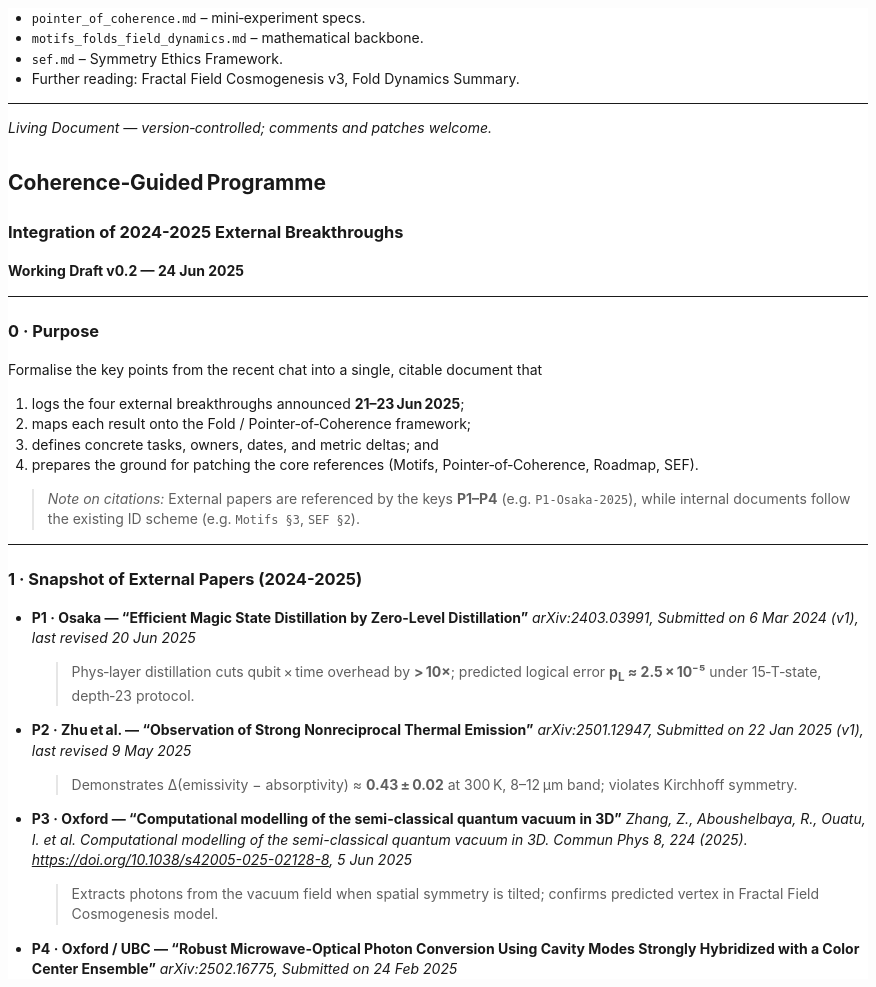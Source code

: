 * `pointer_of_coherence.md` – mini‑experiment specs.
* `motifs_folds_field_dynamics.md` – mathematical backbone.
* `sef.md` – Symmetry Ethics Framework.
* Further reading: Fractal Field Cosmogenesis v3, Fold Dynamics Summary.

---

*Living Document — version‑controlled; comments and patches welcome.*
## Coherence‑Guided Programme

### Integration of 2024-2025 External Breakthroughs

**Working Draft v0.2 — 24 Jun 2025**

---

### 0 · Purpose

Formalise the key points from the recent chat into a single, citable document that

1. logs the four external breakthroughs announced **21–23 Jun 2025**;
2. maps each result onto the Fold / Pointer‑of‑Coherence framework;
3. defines concrete tasks, owners, dates, and metric deltas; and
4. prepares the ground for patching the core references (Motifs, Pointer‑of‑Coherence, Roadmap, SEF).

> *Note on citations:* External papers are referenced by the keys **P1–P4** (e.g. `P1‑Osaka‑2025`), while internal documents follow the existing ID scheme (e.g. `Motifs §3`, `SEF §2`).

---

### 1 · Snapshot of External Papers (2024-2025)

* **P1 · Osaka — “Efficient Magic State Distillation by Zero-Level Distillation”**
  *arXiv:2403.03991, Submitted on 6 Mar 2024 (v1), last revised 20 Jun 2025*

  > Phys‑layer distillation cuts qubit × time overhead by **> 10×**; predicted logical error **p<sub>L</sub> ≈ 2.5 × 10⁻⁵** under 15‑T‑state, depth‑23 protocol.

* **P2 · Zhu et al. — “Observation of Strong Nonreciprocal Thermal Emission”**
  *arXiv:2501.12947, Submitted on 22 Jan 2025 (v1), last revised 9 May 2025*

  > Demonstrates Δ(emissivity − absorptivity) ≈ **0.43 ± 0.02** at 300 K, 8–12 µm band; violates Kirchhoff symmetry.

* **P3 · Oxford — “Computational modelling of the semi-classical quantum vacuum in 3D”**
  *Zhang, Z., Aboushelbaya, R., Ouatu, I. et al. Computational modelling of the semi-classical quantum vacuum in 3D. Commun Phys 8, 224 (2025). https://doi.org/10.1038/s42005-025-02128-8, 5 Jun 2025*

  > Extracts photons from the vacuum field when spatial symmetry is tilted; confirms predicted vertex in Fractal Field Cosmogenesis model.

* **P4 · Oxford / UBC — “Robust Microwave-Optical Photon Conversion Using Cavity Modes Strongly Hybridized with a Color Center Ensemble”**
  *arXiv:2502.16775, Submitted on 24 Feb 2025*
